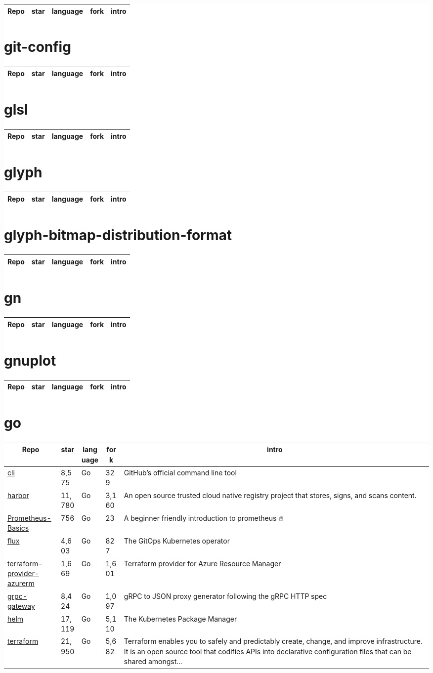 Repo|star|language|fork|intro
-|-|-|-|-



# git-config

Repo|star|language|fork|intro
-|-|-|-|-



# glsl

Repo|star|language|fork|intro
-|-|-|-|-



# glyph

Repo|star|language|fork|intro
-|-|-|-|-



# glyph-bitmap-distribution-format

Repo|star|language|fork|intro
-|-|-|-|-



# gn

Repo|star|language|fork|intro
-|-|-|-|-



# gnuplot

Repo|star|language|fork|intro
-|-|-|-|-



# go

Repo|star|language|fork|intro
-|-|-|-|-
[cli](https://github.com/cli/cli)|8,575|Go|329|GitHub’s official command line tool
[harbor](https://github.com/goharbor/harbor)|11,780|Go|3,160|An open source trusted cloud native registry project that stores, signs, and scans content.
[Prometheus-Basics](https://github.com/yolossn/Prometheus-Basics)|756|Go|23|A beginner friendly introduction to prometheus 🔥
[flux](https://github.com/fluxcd/flux)|4,603|Go|827|The GitOps Kubernetes operator
[terraform-provider-azurerm](https://github.com/terraform-providers/terraform-provider-azurerm)|1,669|Go|1,601|Terraform provider for Azure Resource Manager
[grpc-gateway](https://github.com/grpc-ecosystem/grpc-gateway)|8,424|Go|1,097|gRPC to JSON proxy generator following the gRPC HTTP spec
[helm](https://github.com/helm/helm)|17,119|Go|5,110|The Kubernetes Package Manager
[terraform](https://github.com/hashicorp/terraform)|21,950|Go|5,682|Terraform enables you to safely and predictably create, change, and improve infrastructure. It is an open source tool that codifies APIs into declarative configuration files that can be shared amongst...